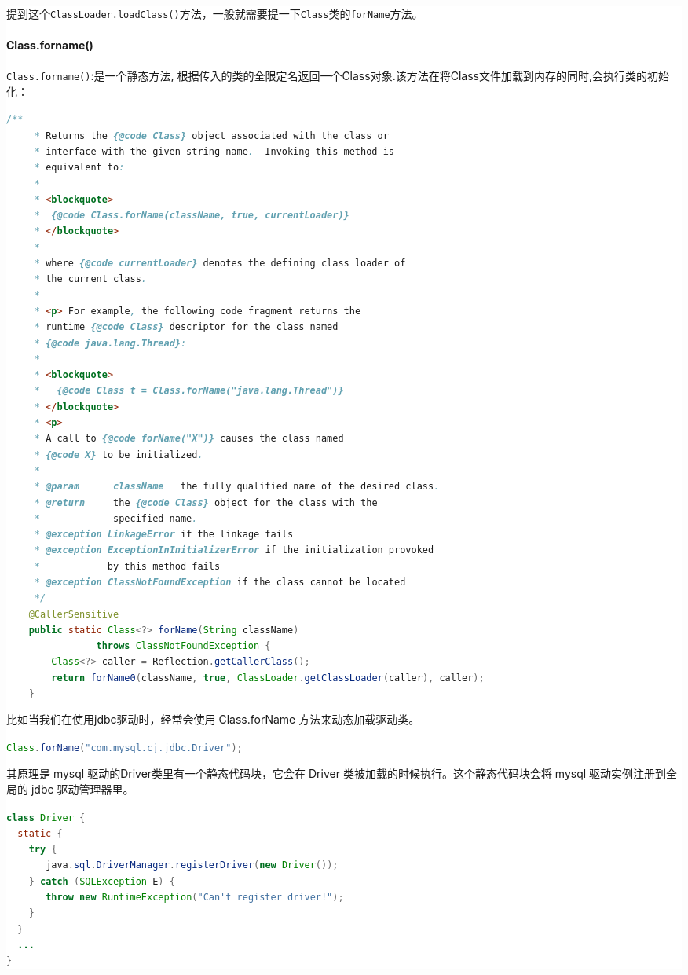 提到这个`ClassLoader.loadClass()`方法，一般就需要提一下`Class`类的`forName`方法。

#### Class.forname()

`Class.forname()`:是一个静态方法, 根据传入的类的全限定名返回一个Class对象.该方法在将Class文件加载到内存的同时,会执行类的初始化：

```java
/**
     * Returns the {@code Class} object associated with the class or
     * interface with the given string name.  Invoking this method is
     * equivalent to:
     *
     * <blockquote>
     *  {@code Class.forName(className, true, currentLoader)}
     * </blockquote>
     *
     * where {@code currentLoader} denotes the defining class loader of
     * the current class.
     *
     * <p> For example, the following code fragment returns the
     * runtime {@code Class} descriptor for the class named
     * {@code java.lang.Thread}:
     *
     * <blockquote>
     *   {@code Class t = Class.forName("java.lang.Thread")}
     * </blockquote>
     * <p>
     * A call to {@code forName("X")} causes the class named
     * {@code X} to be initialized.
     *
     * @param      className   the fully qualified name of the desired class.
     * @return     the {@code Class} object for the class with the
     *             specified name.
     * @exception LinkageError if the linkage fails
     * @exception ExceptionInInitializerError if the initialization provoked
     *            by this method fails
     * @exception ClassNotFoundException if the class cannot be located
     */
    @CallerSensitive
    public static Class<?> forName(String className)
                throws ClassNotFoundException {
        Class<?> caller = Reflection.getCallerClass();
        return forName0(className, true, ClassLoader.getClassLoader(caller), caller);
    }
```

比如当我们在使用jdbc驱动时，经常会使用 Class.forName 方法来动态加载驱动类。

```java
Class.forName("com.mysql.cj.jdbc.Driver");
```

其原理是 mysql 驱动的Driver类里有一个静态代码块，它会在 Driver 类被加载的时候执行。这个静态代码块会将 mysql 驱动实例注册到全局的 jdbc 驱动管理器里。

```java
class Driver {
  static {
    try {
       java.sql.DriverManager.registerDriver(new Driver());
    } catch (SQLException E) {
       throw new RuntimeException("Can't register driver!");
    }
  }
  ...
}
```
